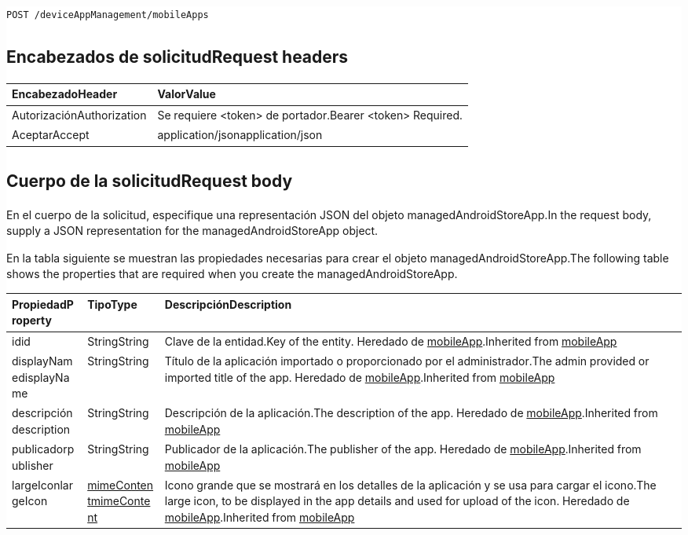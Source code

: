 ``` http
POST /deviceAppManagement/mobileApps
```

## <a name="request-headers"></a><span data-ttu-id="ec1e7-118">Encabezados de solicitud</span><span class="sxs-lookup"><span data-stu-id="ec1e7-118">Request headers</span></span>
|<span data-ttu-id="ec1e7-119">Encabezado</span><span class="sxs-lookup"><span data-stu-id="ec1e7-119">Header</span></span>|<span data-ttu-id="ec1e7-120">Valor</span><span class="sxs-lookup"><span data-stu-id="ec1e7-120">Value</span></span>|
|:---|:---|
|<span data-ttu-id="ec1e7-121">Autorización</span><span class="sxs-lookup"><span data-stu-id="ec1e7-121">Authorization</span></span>|<span data-ttu-id="ec1e7-122">Se requiere &lt;token&gt; de portador.</span><span class="sxs-lookup"><span data-stu-id="ec1e7-122">Bearer &lt;token&gt; Required.</span></span>|
|<span data-ttu-id="ec1e7-123">Aceptar</span><span class="sxs-lookup"><span data-stu-id="ec1e7-123">Accept</span></span>|<span data-ttu-id="ec1e7-124">application/json</span><span class="sxs-lookup"><span data-stu-id="ec1e7-124">application/json</span></span>|

## <a name="request-body"></a><span data-ttu-id="ec1e7-125">Cuerpo de la solicitud</span><span class="sxs-lookup"><span data-stu-id="ec1e7-125">Request body</span></span>
<span data-ttu-id="ec1e7-126">En el cuerpo de la solicitud, especifique una representación JSON del objeto managedAndroidStoreApp.</span><span class="sxs-lookup"><span data-stu-id="ec1e7-126">In the request body, supply a JSON representation for the managedAndroidStoreApp object.</span></span>

<span data-ttu-id="ec1e7-127">En la tabla siguiente se muestran las propiedades necesarias para crear el objeto managedAndroidStoreApp.</span><span class="sxs-lookup"><span data-stu-id="ec1e7-127">The following table shows the properties that are required when you create the managedAndroidStoreApp.</span></span>

|<span data-ttu-id="ec1e7-128">Propiedad</span><span class="sxs-lookup"><span data-stu-id="ec1e7-128">Property</span></span>|<span data-ttu-id="ec1e7-129">Tipo</span><span class="sxs-lookup"><span data-stu-id="ec1e7-129">Type</span></span>|<span data-ttu-id="ec1e7-130">Descripción</span><span class="sxs-lookup"><span data-stu-id="ec1e7-130">Description</span></span>|
|:---|:---|:---|
|<span data-ttu-id="ec1e7-131">id</span><span class="sxs-lookup"><span data-stu-id="ec1e7-131">id</span></span>|<span data-ttu-id="ec1e7-132">String</span><span class="sxs-lookup"><span data-stu-id="ec1e7-132">String</span></span>|<span data-ttu-id="ec1e7-133">Clave de la entidad.</span><span class="sxs-lookup"><span data-stu-id="ec1e7-133">Key of the entity.</span></span> <span data-ttu-id="ec1e7-134">Heredado de [mobileApp](../resources/intune-apps-mobileapp.md).</span><span class="sxs-lookup"><span data-stu-id="ec1e7-134">Inherited from [mobileApp](../resources/intune-apps-mobileapp.md)</span></span>|
|<span data-ttu-id="ec1e7-135">displayName</span><span class="sxs-lookup"><span data-stu-id="ec1e7-135">displayName</span></span>|<span data-ttu-id="ec1e7-136">String</span><span class="sxs-lookup"><span data-stu-id="ec1e7-136">String</span></span>|<span data-ttu-id="ec1e7-137">Título de la aplicación importado o proporcionado por el administrador.</span><span class="sxs-lookup"><span data-stu-id="ec1e7-137">The admin provided or imported title of the app.</span></span> <span data-ttu-id="ec1e7-138">Heredado de [mobileApp](../resources/intune-apps-mobileapp.md).</span><span class="sxs-lookup"><span data-stu-id="ec1e7-138">Inherited from [mobileApp](../resources/intune-apps-mobileapp.md)</span></span>|
|<span data-ttu-id="ec1e7-139">descripción</span><span class="sxs-lookup"><span data-stu-id="ec1e7-139">description</span></span>|<span data-ttu-id="ec1e7-140">String</span><span class="sxs-lookup"><span data-stu-id="ec1e7-140">String</span></span>|<span data-ttu-id="ec1e7-141">Descripción de la aplicación.</span><span class="sxs-lookup"><span data-stu-id="ec1e7-141">The description of the app.</span></span> <span data-ttu-id="ec1e7-142">Heredado de [mobileApp](../resources/intune-apps-mobileapp.md).</span><span class="sxs-lookup"><span data-stu-id="ec1e7-142">Inherited from [mobileApp](../resources/intune-apps-mobileapp.md)</span></span>|
|<span data-ttu-id="ec1e7-143">publicador</span><span class="sxs-lookup"><span data-stu-id="ec1e7-143">publisher</span></span>|<span data-ttu-id="ec1e7-144">String</span><span class="sxs-lookup"><span data-stu-id="ec1e7-144">String</span></span>|<span data-ttu-id="ec1e7-145">Publicador de la aplicación.</span><span class="sxs-lookup"><span data-stu-id="ec1e7-145">The publisher of the app.</span></span> <span data-ttu-id="ec1e7-146">Heredado de [mobileApp](../resources/intune-apps-mobileapp.md).</span><span class="sxs-lookup"><span data-stu-id="ec1e7-146">Inherited from [mobileApp](../resources/intune-apps-mobileapp.md)</span></span>|
|<span data-ttu-id="ec1e7-147">largeIcon</span><span class="sxs-lookup"><span data-stu-id="ec1e7-147">largeIcon</span></span>|[<span data-ttu-id="ec1e7-148">mimeContent</span><span class="sxs-lookup"><span data-stu-id="ec1e7-148">mimeContent</span></span>](../resources/intune-shared-mimecontent.md)|<span data-ttu-id="ec1e7-149">Icono grande que se mostrará en los detalles de la aplicación y se usa para cargar el icono.</span><span class="sxs-lookup"><span data-stu-id="ec1e7-149">The large icon, to be displayed in the app details and used for upload of the icon.</span></span> <span data-ttu-id="ec1e7-150">Heredado de [mobileApp](../resources/intune-apps-mobileapp.md).</span><span class="sxs-lookup"><span data-stu-id="ec1e7-150">Inherited from [mobileApp](../resources/intune-apps-mobileapp.md)</span></span>|